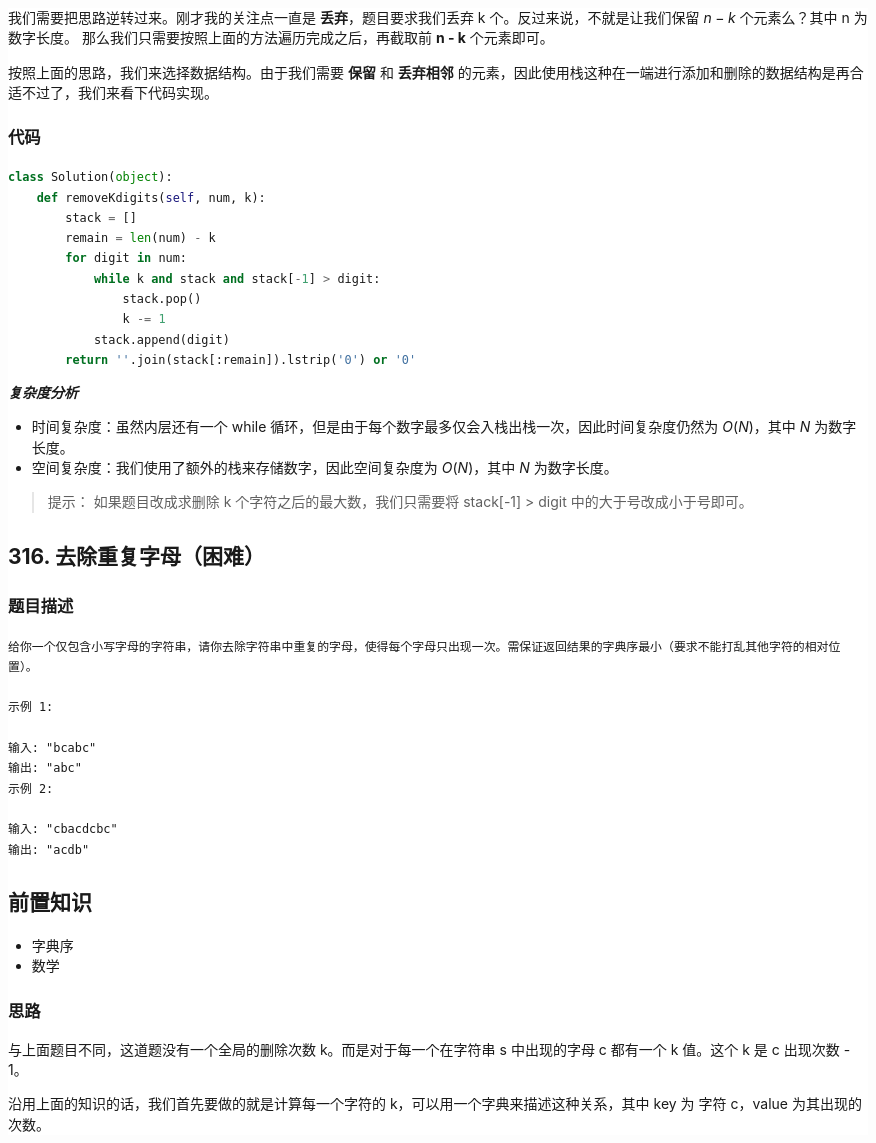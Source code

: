 我们需要把思路逆转过来。刚才我的关注点一直是 **丢弃**，题目要求我们丢弃 k 个。反过来说，不就是让我们保留 $n - k$ 个元素么？其中 n 为数字长度。 那么我们只需要按照上面的方法遍历完成之后，再截取前 **n - k** 个元素即可。

按照上面的思路，我们来选择数据结构。由于我们需要 **保留** 和 **丢弃相邻** 的元素，因此使用栈这种在一端进行添加和删除的数据结构是再合适不过了，我们来看下代码实现。

### 代码

```Python []
class Solution(object):
    def removeKdigits(self, num, k):
        stack = []
        remain = len(num) - k
        for digit in num:
            while k and stack and stack[-1] > digit:
                stack.pop()
                k -= 1
            stack.append(digit)
        return ''.join(stack[:remain]).lstrip('0') or '0'
```

**_复杂度分析_**

- 时间复杂度：虽然内层还有一个 while 循环，但是由于每个数字最多仅会入栈出栈一次，因此时间复杂度仍然为 $O(N)$，其中 $N$ 为数字长度。
- 空间复杂度：我们使用了额外的栈来存储数字，因此空间复杂度为 $O(N)$，其中 $N$ 为数字长度。

> 提示： 如果题目改成求删除 k 个字符之后的最大数，我们只需要将 stack[-1] > digit 中的大于号改成小于号即可。

## 316. 去除重复字母（困难）

### 题目描述

```
给你一个仅包含小写字母的字符串，请你去除字符串中重复的字母，使得每个字母只出现一次。需保证返回结果的字典序最小（要求不能打乱其他字符的相对位置）。

示例 1:

输入: "bcabc"
输出: "abc"
示例 2:

输入: "cbacdcbc"
输出: "acdb"
```

## 前置知识

- 字典序
- 数学

### 思路

与上面题目不同，这道题没有一个全局的删除次数 k。而是对于每一个在字符串 s 中出现的字母 c 都有一个 k 值。这个 k 是 c 出现次数 - 1。

沿用上面的知识的话，我们首先要做的就是计算每一个字符的 k，可以用一个字典来描述这种关系，其中 key 为 字符 c，value 为其出现的次数。
